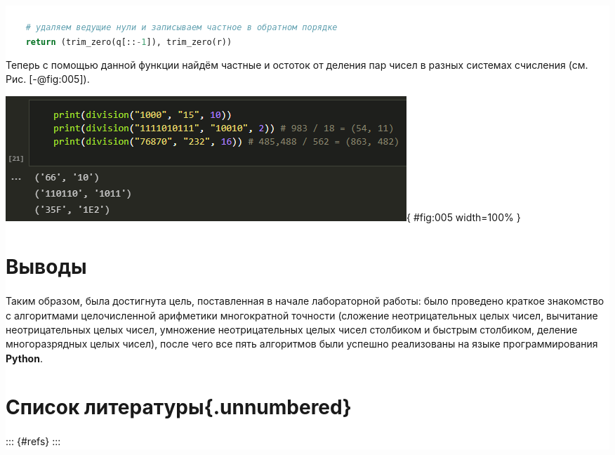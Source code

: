 ```python

    # удаляем ведущие нули и записываем частное в обратном порядке
    return (trim_zero(q[::-1]), trim_zero(r))
```

Теперь с помощью данной функции найдём частные и остоток от деления пар чисел в разных системах счисления (см. Рис. [-@fig:005]).

![Примеры нахождения частных и остатков от деления пар чисел в разных системах счисления](image/division.png){ #fig:005 width=100% }

# Выводы

Таким образом, была достигнута цель, поставленная в начале лабораторной работы: было проведено краткое знакомство с алгоритмами целочисленной арифметики многократной точности (сложение неотрицательных целых чисел, вычитание неотрицательных целых чисел, умножение неотрицательных целых чисел столбиком и быстрым столбиком, деление многоразрядных целых чисел), после чего все пять алгоритмов были успешно реализованы на языке программирования **Python**.

# Список литературы{.unnumbered}

::: {#refs}
:::
